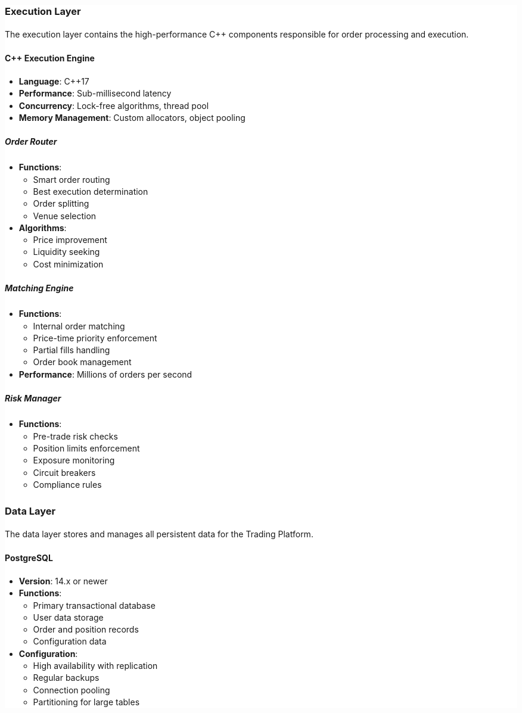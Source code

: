 ### Execution Layer

The execution layer contains the high-performance C++ components responsible for order processing and execution.

#### C++ Execution Engine
- **Language**: C++17
- **Performance**: Sub-millisecond latency
- **Concurrency**: Lock-free algorithms, thread pool
- **Memory Management**: Custom allocators, object pooling

##### Order Router
- **Functions**:
  - Smart order routing
  - Best execution determination
  - Order splitting
  - Venue selection
- **Algorithms**:
  - Price improvement
  - Liquidity seeking
  - Cost minimization

##### Matching Engine
- **Functions**:
  - Internal order matching
  - Price-time priority enforcement
  - Partial fills handling
  - Order book management
- **Performance**: Millions of orders per second

##### Risk Manager
- **Functions**:
  - Pre-trade risk checks
  - Position limits enforcement
  - Exposure monitoring
  - Circuit breakers
  - Compliance rules

### Data Layer

The data layer stores and manages all persistent data for the Trading Platform.

#### PostgreSQL
- **Version**: 14.x or newer
- **Functions**:
  - Primary transactional database
  - User data storage
  - Order and position records
  - Configuration data
- **Configuration**:
  - High availability with replication
  - Regular backups
  - Connection pooling
  - Partitioning for large tables

